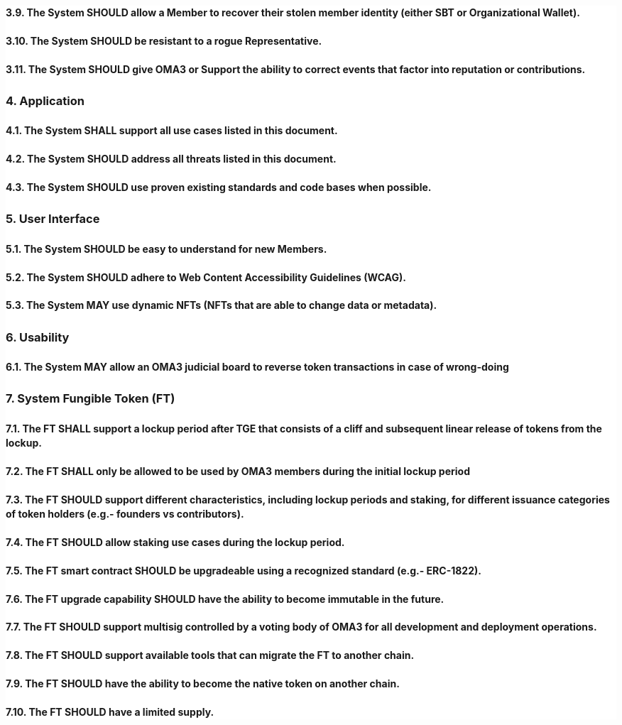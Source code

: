 #### 3.9. The System SHOULD allow a Member to recover their stolen member identity (either SBT or Organizational Wallet).
#### 3.10. The System SHOULD be resistant to a rogue Representative.
#### 3.11. The System SHOULD give OMA3 or Support the ability to correct events that factor into reputation or contributions.

### 4. Application
#### 4.1. The System SHALL support all use cases listed in this document.
#### 4.2. The System SHOULD address all threats listed in this document.
#### 4.3. The System SHOULD use proven existing standards and code bases when possible.

### 5. User Interface
#### 5.1. The System SHOULD be easy to understand for new Members.
#### 5.2. The System SHOULD adhere to Web Content Accessibility Guidelines (WCAG).
#### 5.3. The System MAY use dynamic NFTs (NFTs that are able to change data or metadata).

### 6. Usability
#### 6.1. The System MAY allow an OMA3 judicial board to reverse token transactions in case of wrong-doing

### 7. System Fungible Token (FT)
#### 7.1. The FT SHALL support a lockup period after TGE that consists of a cliff and subsequent linear release of tokens from the lockup.
#### 7.2. The FT SHALL only be allowed to be used by OMA3 members during the initial lockup period
#### 7.3. The FT SHOULD support different characteristics, including lockup periods and staking, for different issuance categories of token holders (e.g.- founders vs contributors).
#### 7.4. The FT SHOULD allow staking use cases during the lockup period.
#### 7.5. The FT smart contract SHOULD be upgradeable using a recognized standard (e.g.- ERC-1822).
#### 7.6. The FT upgrade capability SHOULD have the ability to become immutable in the future.
#### 7.7. The FT SHOULD support multisig controlled by a voting body of OMA3 for all development and deployment operations.
#### 7.8. The FT SHOULD support available tools that can migrate the FT to another chain.
#### 7.9. The FT SHOULD have the ability to become the native token on another chain.
#### 7.10. The FT SHOULD have a limited supply.